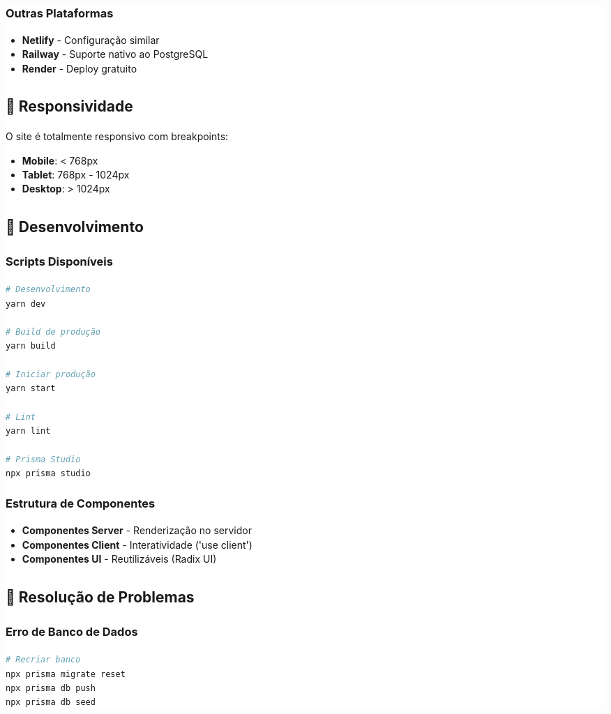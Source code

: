 ### Outras Plataformas

- **Netlify** - Configuração similar
- **Railway** - Suporte nativo ao PostgreSQL
- **Render** - Deploy gratuito

## 📱 Responsividade

O site é totalmente responsivo com breakpoints:

- **Mobile**: < 768px
- **Tablet**: 768px - 1024px
- **Desktop**: > 1024px

## 🔧 Desenvolvimento

### Scripts Disponíveis

```bash
# Desenvolvimento
yarn dev

# Build de produção
yarn build

# Iniciar produção
yarn start

# Lint
yarn lint

# Prisma Studio
npx prisma studio
```

### Estrutura de Componentes

- **Componentes Server** - Renderização no servidor
- **Componentes Client** - Interatividade ('use client')
- **Componentes UI** - Reutilizáveis (Radix UI)

## 🐛 Resolução de Problemas

### Erro de Banco de Dados

```bash
# Recriar banco
npx prisma migrate reset
npx prisma db push
npx prisma db seed
```
